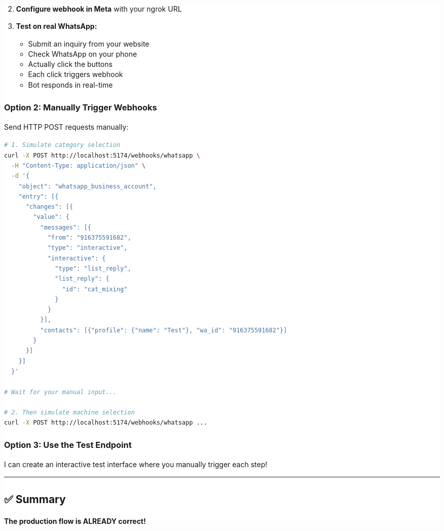 2. **Configure webhook in Meta** with your ngrok URL

3. **Test on real WhatsApp:**
   - Submit an inquiry from your website
   - Check WhatsApp on your phone
   - Actually click the buttons
   - Each click triggers webhook
   - Bot responds in real-time

### Option 2: Manually Trigger Webhooks

Send HTTP POST requests manually:

```bash
# 1. Simulate category selection
curl -X POST http://localhost:5174/webhooks/whatsapp \
  -H "Content-Type: application/json" \
  -d '{
    "object": "whatsapp_business_account",
    "entry": [{
      "changes": [{
        "value": {
          "messages": [{
            "from": "916375591682",
            "type": "interactive",
            "interactive": {
              "type": "list_reply",
              "list_reply": {
                "id": "cat_mixing"
              }
            }
          }],
          "contacts": [{"profile": {"name": "Test"}, "wa_id": "916375591682"}]
        }
      }]
    }]
  }'

# Wait for your manual input...

# 2. Then simulate machine selection
curl -X POST http://localhost:5174/webhooks/whatsapp ...
```

### Option 3: Use the Test Endpoint

I can create an interactive test interface where you manually trigger each step!

---

## ✅ Summary

**The production flow is ALREADY correct!**
